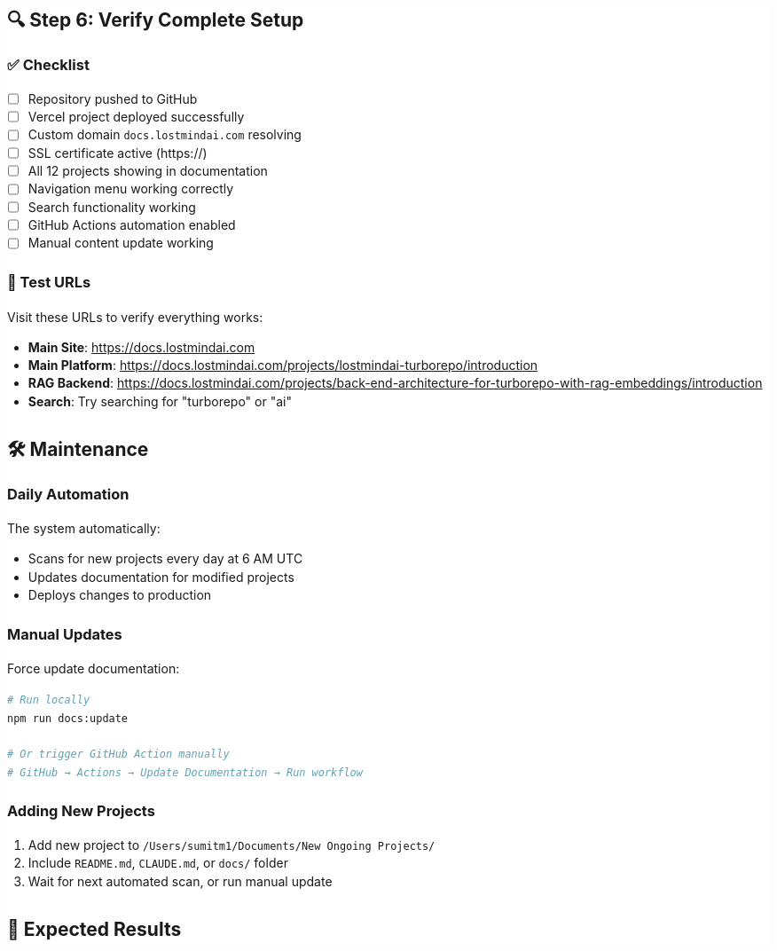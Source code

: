 ## 🔍 Step 6: Verify Complete Setup

### ✅ Checklist

- [ ] Repository pushed to GitHub
- [ ] Vercel project deployed successfully  
- [ ] Custom domain `docs.lostmindai.com` resolving
- [ ] SSL certificate active (https://)
- [ ] All 12 projects showing in documentation
- [ ] Navigation menu working correctly
- [ ] Search functionality working
- [ ] GitHub Actions automation enabled
- [ ] Manual content update working

### 🧪 Test URLs

Visit these URLs to verify everything works:

- **Main Site**: https://docs.lostmindai.com
- **Main Platform**: https://docs.lostmindai.com/projects/lostmindai-turborepo/introduction
- **RAG Backend**: https://docs.lostmindai.com/projects/back-end-architecture-for-turborepo-with-rag-embeddings/introduction
- **Search**: Try searching for "turborepo" or "ai"

## 🛠️ Maintenance

### Daily Automation

The system automatically:
- Scans for new projects every day at 6 AM UTC
- Updates documentation for modified projects
- Deploys changes to production

### Manual Updates

Force update documentation:

```bash
# Run locally
npm run docs:update

# Or trigger GitHub Action manually
# GitHub → Actions → Update Documentation → Run workflow
```

### Adding New Projects

1. Add new project to `/Users/sumitm1/Documents/New Ongoing Projects/`
2. Include `README.md`, `CLAUDE.md`, or `docs/` folder
3. Wait for next automated scan, or run manual update

## 🎯 Expected Results
